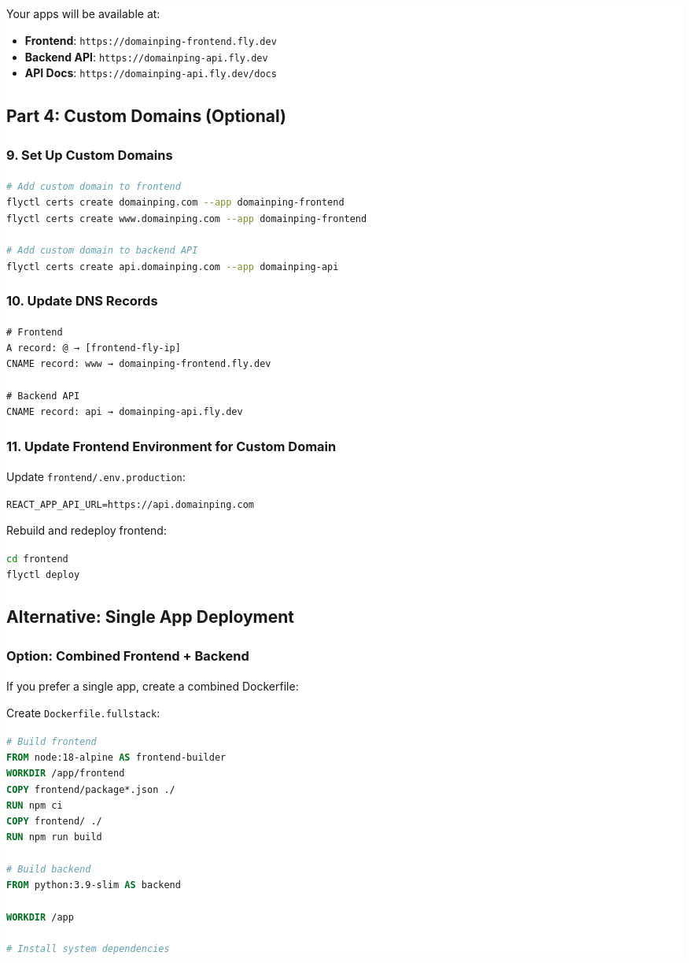 Your apps will be available at:
- **Frontend**: `https://domainping-frontend.fly.dev`
- **Backend API**: `https://domainping-api.fly.dev`
- **API Docs**: `https://domainping-api.fly.dev/docs`

## Part 4: Custom Domains (Optional)

### 9. Set Up Custom Domains

```bash
# Add custom domain to frontend
flyctl certs create domainping.com --app domainping-frontend
flyctl certs create www.domainping.com --app domainping-frontend

# Add custom domain to backend API
flyctl certs create api.domainping.com --app domainping-api
```

### 10. Update DNS Records

```
# Frontend
A record: @ → [frontend-fly-ip]
CNAME record: www → domainping-frontend.fly.dev

# Backend API
CNAME record: api → domainping-api.fly.dev
```

### 11. Update Frontend Environment for Custom Domain

Update `frontend/.env.production`:

```env
REACT_APP_API_URL=https://api.domainping.com
```

Rebuild and redeploy frontend:

```bash
cd frontend
flyctl deploy
```

## Alternative: Single App Deployment

### Option: Combined Frontend + Backend

If you prefer a single app, create a combined Dockerfile:

Create `Dockerfile.fullstack`:

```dockerfile
# Build frontend
FROM node:18-alpine AS frontend-builder
WORKDIR /app/frontend
COPY frontend/package*.json ./
RUN npm ci
COPY frontend/ ./
RUN npm run build

# Build backend
FROM python:3.9-slim AS backend

WORKDIR /app

# Install system dependencies
```